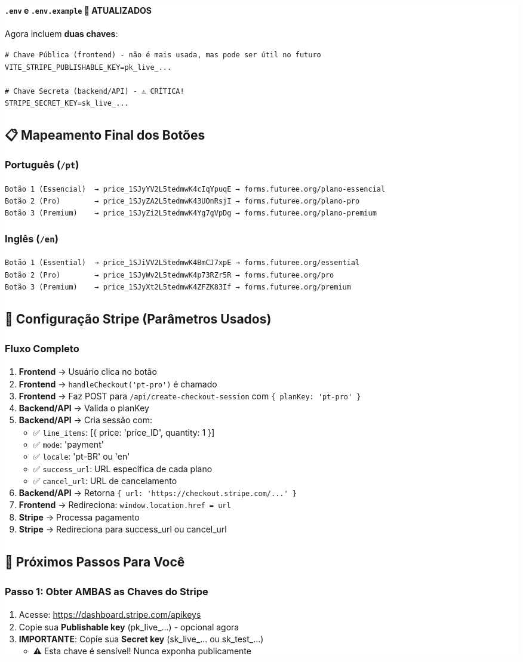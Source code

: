 #### `.env` e `.env.example` 🔄 ATUALIZADOS
Agora incluem **duas chaves**:
```env
# Chave Pública (frontend) - não é mais usada, mas pode ser útil no futuro
VITE_STRIPE_PUBLISHABLE_KEY=pk_live_...

# Chave Secreta (backend/API) - ⚠️ CRÍTICA!
STRIPE_SECRET_KEY=sk_live_...
```

## 📋 Mapeamento Final dos Botões

### Português (`/pt`)
```
Botão 1 (Essencial)  → price_1SJyYV2L5tedmwK4cIqYpuqE → forms.futuree.org/plano-essencial
Botão 2 (Pro)        → price_1SJyZA2L5tedmwK43UOnRsjI → forms.futuree.org/plano-pro
Botão 3 (Premium)    → price_1SJyZi2L5tedmwK4Yg7gVpDg → forms.futuree.org/plano-premium
```

### Inglês (`/en`)
```
Botão 1 (Essential)  → price_1SJiVV2L5tedmwK4BmCJ7xpE → forms.futuree.org/essential
Botão 2 (Pro)        → price_1SJyWv2L5tedmwK4p73RZr5R → forms.futuree.org/pro
Botão 3 (Premium)    → price_1SJyXt2L5tedmwK4ZFZK83If → forms.futuree.org/premium
```

## 🔐 Configuração Stripe (Parâmetros Usados)

### Fluxo Completo

1. **Frontend** → Usuário clica no botão
2. **Frontend** → `handleCheckout('pt-pro')` é chamado
3. **Frontend** → Faz POST para `/api/create-checkout-session` com `{ planKey: 'pt-pro' }`
4. **Backend/API** → Valida o planKey
5. **Backend/API** → Cria sessão com:
   - ✅ `line_items`: [{ price: 'price_ID', quantity: 1 }]
   - ✅ `mode`: 'payment'
   - ✅ `locale`: 'pt-BR' ou 'en'
   - ✅ `success_url`: URL específica de cada plano
   - ✅ `cancel_url`: URL de cancelamento
6. **Backend/API** → Retorna `{ url: 'https://checkout.stripe.com/...' }`
7. **Frontend** → Redireciona: `window.location.href = url`
8. **Stripe** → Processa pagamento
9. **Stripe** → Redireciona para success_url ou cancel_url

## 🚀 Próximos Passos Para Você

### Passo 1: Obter AMBAS as Chaves do Stripe
1. Acesse: https://dashboard.stripe.com/apikeys
2. Copie sua **Publishable key** (pk_live_...) - opcional agora
3. **IMPORTANTE**: Copie sua **Secret key** (sk_live_... ou sk_test_...)
   - ⚠️ Esta chave é sensível! Nunca exponha publicamente
